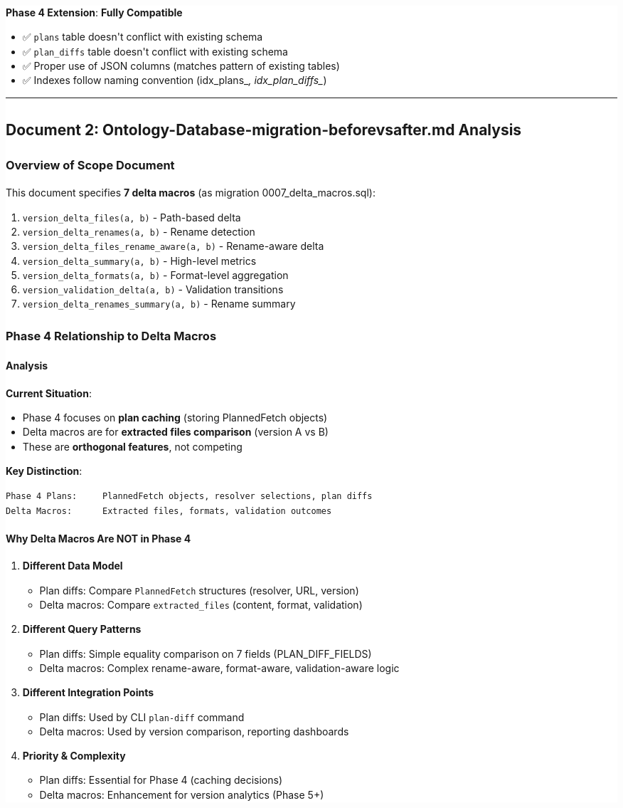 **Phase 4 Extension**: **Fully Compatible**

- ✅ `plans` table doesn't conflict with existing schema
- ✅ `plan_diffs` table doesn't conflict with existing schema
- ✅ Proper use of JSON columns (matches pattern of existing tables)
- ✅ Indexes follow naming convention (idx_plans_*, idx_plan_diffs_*)

---

## Document 2: Ontology-Database-migration-beforevsafter.md Analysis

### Overview of Scope Document

This document specifies **7 delta macros** (as migration 0007_delta_macros.sql):

1. `version_delta_files(a, b)` - Path-based delta
2. `version_delta_renames(a, b)` - Rename detection
3. `version_delta_files_rename_aware(a, b)` - Rename-aware delta
4. `version_delta_summary(a, b)` - High-level metrics
5. `version_delta_formats(a, b)` - Format-level aggregation
6. `version_validation_delta(a, b)` - Validation transitions
7. `version_delta_renames_summary(a, b)` - Rename summary

### Phase 4 Relationship to Delta Macros

#### Analysis

**Current Situation**:

- Phase 4 focuses on **plan caching** (storing PlannedFetch objects)
- Delta macros are for **extracted files comparison** (version A vs B)
- These are **orthogonal features**, not competing

**Key Distinction**:

```
Phase 4 Plans:     PlannedFetch objects, resolver selections, plan diffs
Delta Macros:      Extracted files, formats, validation outcomes
```

#### Why Delta Macros Are NOT in Phase 4

1. **Different Data Model**
   - Plan diffs: Compare `PlannedFetch` structures (resolver, URL, version)
   - Delta macros: Compare `extracted_files` (content, format, validation)

2. **Different Query Patterns**
   - Plan diffs: Simple equality comparison on 7 fields (PLAN_DIFF_FIELDS)
   - Delta macros: Complex rename-aware, format-aware, validation-aware logic

3. **Different Integration Points**
   - Plan diffs: Used by CLI `plan-diff` command
   - Delta macros: Used by version comparison, reporting dashboards

4. **Priority & Complexity**
   - Plan diffs: Essential for Phase 4 (caching decisions)
   - Delta macros: Enhancement for version analytics (Phase 5+)
